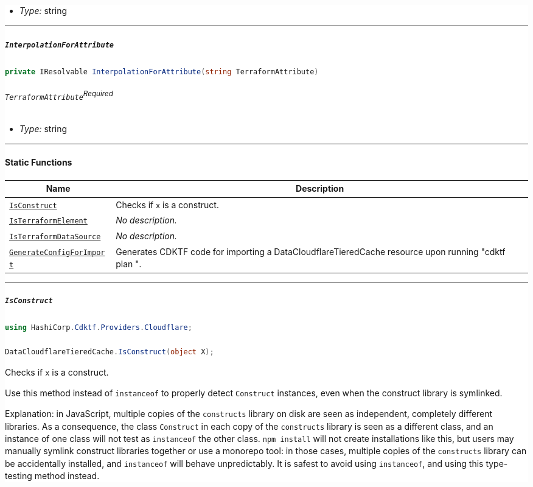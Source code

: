 - *Type:* string

---

##### `InterpolationForAttribute` <a name="InterpolationForAttribute" id="@cdktf/provider-cloudflare.dataCloudflareTieredCache.DataCloudflareTieredCache.interpolationForAttribute"></a>

```csharp
private IResolvable InterpolationForAttribute(string TerraformAttribute)
```

###### `TerraformAttribute`<sup>Required</sup> <a name="TerraformAttribute" id="@cdktf/provider-cloudflare.dataCloudflareTieredCache.DataCloudflareTieredCache.interpolationForAttribute.parameter.terraformAttribute"></a>

- *Type:* string

---

#### Static Functions <a name="Static Functions" id="Static Functions"></a>

| **Name** | **Description** |
| --- | --- |
| <code><a href="#@cdktf/provider-cloudflare.dataCloudflareTieredCache.DataCloudflareTieredCache.isConstruct">IsConstruct</a></code> | Checks if `x` is a construct. |
| <code><a href="#@cdktf/provider-cloudflare.dataCloudflareTieredCache.DataCloudflareTieredCache.isTerraformElement">IsTerraformElement</a></code> | *No description.* |
| <code><a href="#@cdktf/provider-cloudflare.dataCloudflareTieredCache.DataCloudflareTieredCache.isTerraformDataSource">IsTerraformDataSource</a></code> | *No description.* |
| <code><a href="#@cdktf/provider-cloudflare.dataCloudflareTieredCache.DataCloudflareTieredCache.generateConfigForImport">GenerateConfigForImport</a></code> | Generates CDKTF code for importing a DataCloudflareTieredCache resource upon running "cdktf plan <stack-name>". |

---

##### `IsConstruct` <a name="IsConstruct" id="@cdktf/provider-cloudflare.dataCloudflareTieredCache.DataCloudflareTieredCache.isConstruct"></a>

```csharp
using HashiCorp.Cdktf.Providers.Cloudflare;

DataCloudflareTieredCache.IsConstruct(object X);
```

Checks if `x` is a construct.

Use this method instead of `instanceof` to properly detect `Construct`
instances, even when the construct library is symlinked.

Explanation: in JavaScript, multiple copies of the `constructs` library on
disk are seen as independent, completely different libraries. As a
consequence, the class `Construct` in each copy of the `constructs` library
is seen as a different class, and an instance of one class will not test as
`instanceof` the other class. `npm install` will not create installations
like this, but users may manually symlink construct libraries together or
use a monorepo tool: in those cases, multiple copies of the `constructs`
library can be accidentally installed, and `instanceof` will behave
unpredictably. It is safest to avoid using `instanceof`, and using
this type-testing method instead.
